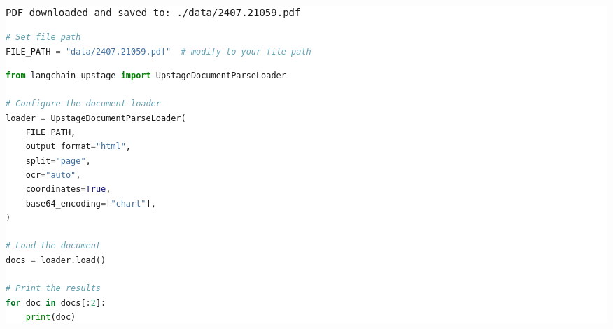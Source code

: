 
<pre class="custom">PDF downloaded and saved to: ./data/2407.21059.pdf
</pre>

```python
# Set file path
FILE_PATH = "data/2407.21059.pdf"  # modify to your file path
```

```python
from langchain_upstage import UpstageDocumentParseLoader

# Configure the document loader
loader = UpstageDocumentParseLoader(
    FILE_PATH,
    output_format="html",
    split="page",
    ocr="auto",
    coordinates=True,
    base64_encoding=["chart"],
)

# Load the document
docs = loader.load()

# Print the results
for doc in docs[:2]:
    print(doc)
```
